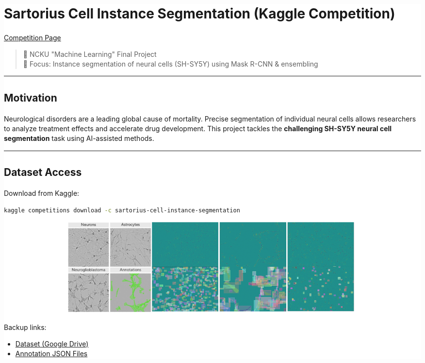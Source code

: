 #  Sartorius Cell Instance Segmentation (Kaggle Competition)

 [Competition Page](https://www.kaggle.com/competitions/sartorius-cell-instance-segmentation)

> 📍 NCKU "Machine Learning" Final Project  
> 🎯 Focus: Instance segmentation of neural cells (SH-SY5Y) using Mask R-CNN & ensembling

---

##  Motivation

Neurological disorders are a leading global cause of mortality. Precise segmentation of individual neural cells allows researchers to analyze treatment effects and accelerate drug development. This project tackles the **challenging SH-SY5Y neural cell segmentation** task using AI-assisted methods.

---

##  Dataset Access

Download from Kaggle:
```bash
kaggle competitions download -c sartorius-cell-instance-segmentation
```

<p align="center">
  <img src="./readme_img/kaggle_img.png" width="600"/>
</p>

Backup links:
- [ Dataset (Google Drive)](https://drive.google.com/file/d/1n76PHLwMhEj7LdhSUDbYDPOv75D06bkU/view?usp=sharing)
- [ Annotation JSON Files](https://drive.google.com/drive/folders/15_k-MsnejPnD18CqypdHxiF3MBW0hu1D?usp=sharing)

<p align="center">